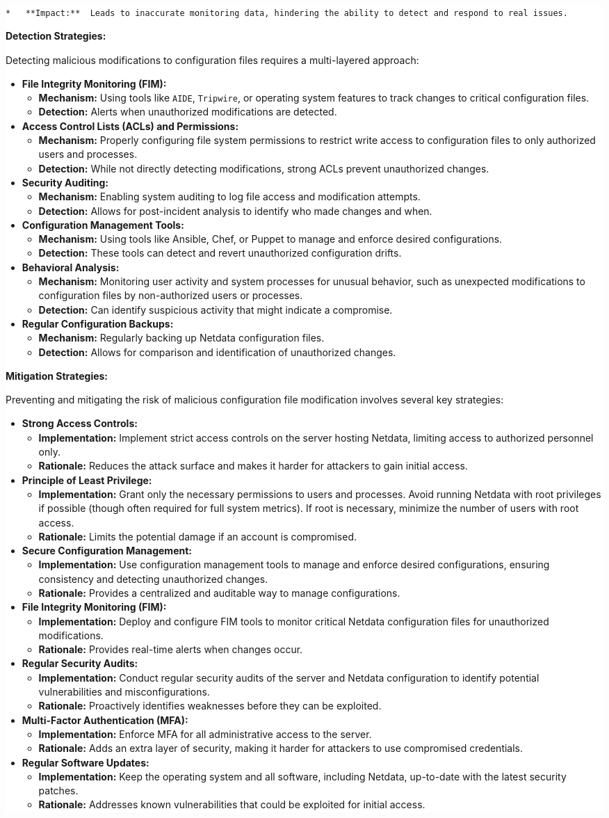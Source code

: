     *   **Impact:**  Leads to inaccurate monitoring data, hindering the ability to detect and respond to real issues.

**Detection Strategies:**

Detecting malicious modifications to configuration files requires a multi-layered approach:

*   **File Integrity Monitoring (FIM):**
    *   **Mechanism:**  Using tools like `AIDE`, `Tripwire`, or operating system features to track changes to critical configuration files.
    *   **Detection:**  Alerts when unauthorized modifications are detected.
*   **Access Control Lists (ACLs) and Permissions:**
    *   **Mechanism:**  Properly configuring file system permissions to restrict write access to configuration files to only authorized users and processes.
    *   **Detection:**  While not directly detecting modifications, strong ACLs prevent unauthorized changes.
*   **Security Auditing:**
    *   **Mechanism:**  Enabling system auditing to log file access and modification attempts.
    *   **Detection:**  Allows for post-incident analysis to identify who made changes and when.
*   **Configuration Management Tools:**
    *   **Mechanism:**  Using tools like Ansible, Chef, or Puppet to manage and enforce desired configurations.
    *   **Detection:**  These tools can detect and revert unauthorized configuration drifts.
*   **Behavioral Analysis:**
    *   **Mechanism:**  Monitoring user activity and system processes for unusual behavior, such as unexpected modifications to configuration files by non-authorized users or processes.
    *   **Detection:**  Can identify suspicious activity that might indicate a compromise.
*   **Regular Configuration Backups:**
    *   **Mechanism:**  Regularly backing up Netdata configuration files.
    *   **Detection:**  Allows for comparison and identification of unauthorized changes.

**Mitigation Strategies:**

Preventing and mitigating the risk of malicious configuration file modification involves several key strategies:

*   **Strong Access Controls:**
    *   **Implementation:**  Implement strict access controls on the server hosting Netdata, limiting access to authorized personnel only.
    *   **Rationale:**  Reduces the attack surface and makes it harder for attackers to gain initial access.
*   **Principle of Least Privilege:**
    *   **Implementation:**  Grant only the necessary permissions to users and processes. Avoid running Netdata with root privileges if possible (though often required for full system metrics). If root is necessary, minimize the number of users with root access.
    *   **Rationale:**  Limits the potential damage if an account is compromised.
*   **Secure Configuration Management:**
    *   **Implementation:**  Use configuration management tools to manage and enforce desired configurations, ensuring consistency and detecting unauthorized changes.
    *   **Rationale:**  Provides a centralized and auditable way to manage configurations.
*   **File Integrity Monitoring (FIM):**
    *   **Implementation:**  Deploy and configure FIM tools to monitor critical Netdata configuration files for unauthorized modifications.
    *   **Rationale:**  Provides real-time alerts when changes occur.
*   **Regular Security Audits:**
    *   **Implementation:**  Conduct regular security audits of the server and Netdata configuration to identify potential vulnerabilities and misconfigurations.
    *   **Rationale:**  Proactively identifies weaknesses before they can be exploited.
*   **Multi-Factor Authentication (MFA):**
    *   **Implementation:**  Enforce MFA for all administrative access to the server.
    *   **Rationale:**  Adds an extra layer of security, making it harder for attackers to use compromised credentials.
*   **Regular Software Updates:**
    *   **Implementation:**  Keep the operating system and all software, including Netdata, up-to-date with the latest security patches.
    *   **Rationale:**  Addresses known vulnerabilities that could be exploited for initial access.
